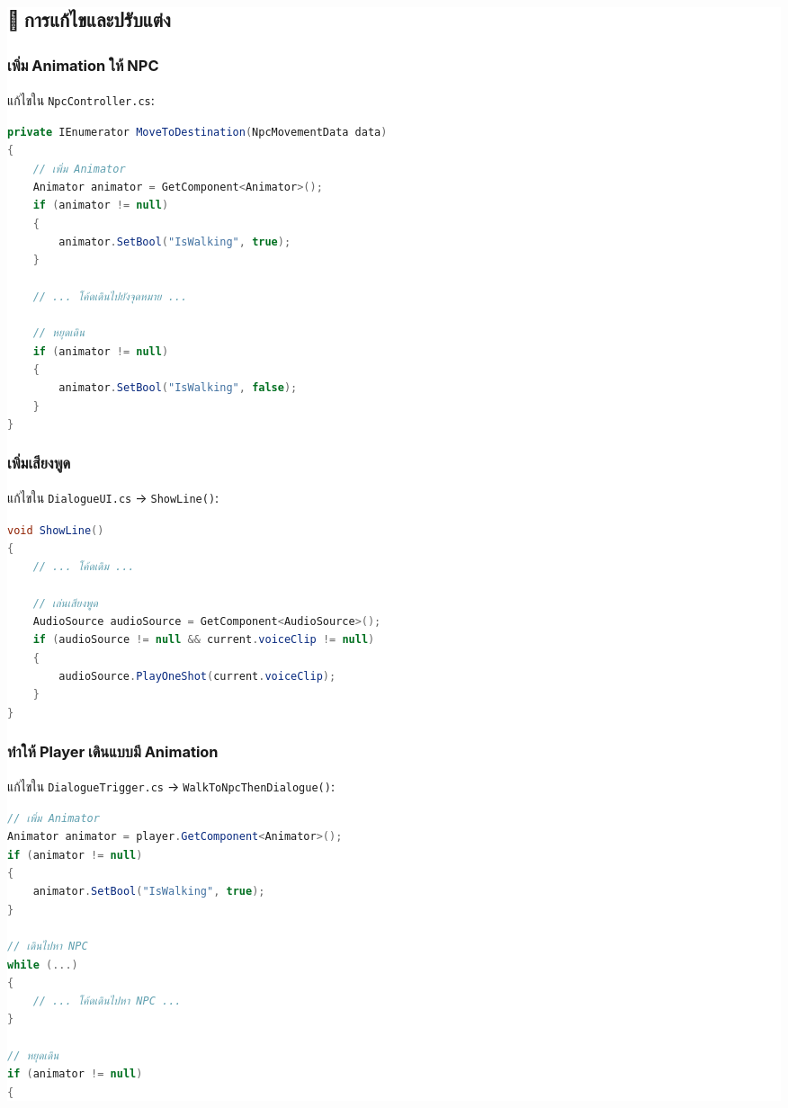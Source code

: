 
## 🔧 การแก้ไขและปรับแต่ง

### เพิ่ม Animation ให้ NPC

แก้ไขใน `NpcController.cs`:

```csharp
private IEnumerator MoveToDestination(NpcMovementData data)
{
    // เพิ่ม Animator
    Animator animator = GetComponent<Animator>();
    if (animator != null)
    {
        animator.SetBool("IsWalking", true);
    }

    // ... โค้ดเดินไปยังจุดหมาย ...

    // หยุดเดิน
    if (animator != null)
    {
        animator.SetBool("IsWalking", false);
    }
}
```

### เพิ่มเสียงพูด

แก้ไขใน `DialogueUI.cs` → `ShowLine()`:

```csharp
void ShowLine()
{
    // ... โค้ดเดิม ...

    // เล่นเสียงพูด
    AudioSource audioSource = GetComponent<AudioSource>();
    if (audioSource != null && current.voiceClip != null)
    {
        audioSource.PlayOneShot(current.voiceClip);
    }
}
```

### ทำให้ Player เดินแบบมี Animation

แก้ไขใน `DialogueTrigger.cs` → `WalkToNpcThenDialogue()`:

```csharp
// เพิ่ม Animator
Animator animator = player.GetComponent<Animator>();
if (animator != null)
{
    animator.SetBool("IsWalking", true);
}

// เดินไปหา NPC
while (...)
{
    // ... โค้ดเดินไปหา NPC ...
}

// หยุดเดิน
if (animator != null)
{
```